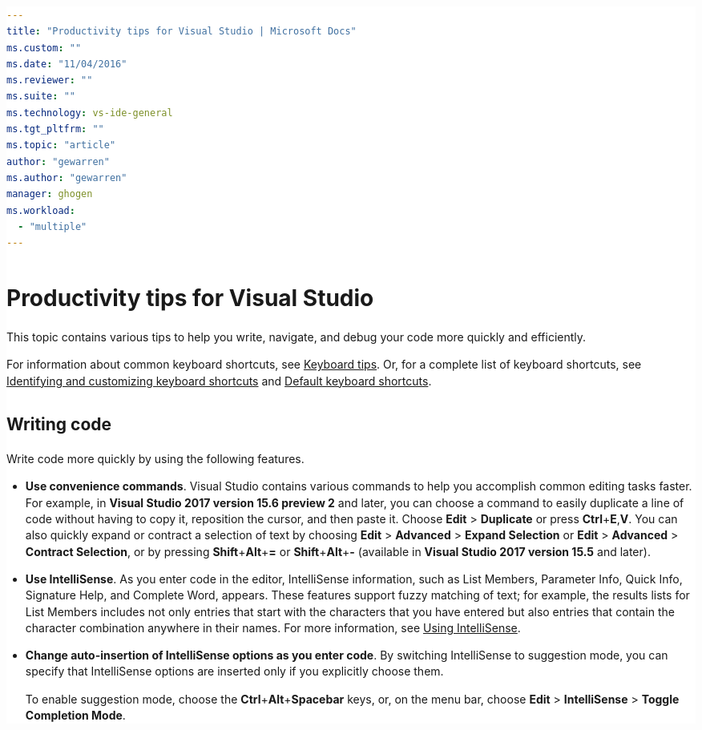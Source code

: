 ```yaml
---
title: "Productivity tips for Visual Studio | Microsoft Docs"
ms.custom: ""
ms.date: "11/04/2016"
ms.reviewer: ""
ms.suite: ""
ms.technology: vs-ide-general
ms.tgt_pltfrm: ""
ms.topic: "article"
author: "gewarren"
ms.author: "gewarren"
manager: ghogen
ms.workload:
  - "multiple"
---
```

# Productivity tips for Visual Studio

This topic contains various tips to help you write, navigate, and debug your code more quickly and efficiently.

For information about common keyboard shortcuts, see [Keyboard tips](../ide/tips-and-tricks-for-visual-studio.md). Or, for a complete list of keyboard shortcuts, see [Identifying and customizing keyboard shortcuts](../ide/identifying-and-customizing-keyboard-shortcuts-in-visual-studio.md) and [Default keyboard shortcuts](../ide/default-keyboard-shortcuts-in-visual-studio.md).

## Writing code

Write code more quickly by using the following features.

- **Use convenience commands**. Visual Studio contains various commands to help you accomplish common editing tasks faster. For example, in **Visual Studio 2017 version 15.6 preview 2** and later, you can choose a command to easily duplicate a line of code without having to copy it, reposition the cursor, and then paste it. Choose **Edit** > **Duplicate** or press **Ctrl**+**E**,**V**. You can also quickly expand or contract a selection of text by choosing **Edit** > **Advanced** > **Expand Selection** or **Edit** > **Advanced** > **Contract Selection**, or by pressing **Shift**+**Alt**+**=** or **Shift**+**Alt**+**-**  (available in **Visual Studio 2017 version 15.5** and later).

- **Use IntelliSense**. As you enter code in the editor, IntelliSense information, such as List Members, Parameter Info, Quick Info, Signature Help, and Complete Word, appears. These features support fuzzy matching of text; for example, the results lists for List Members includes not only entries that start with the characters that you have entered but also entries that contain the character combination anywhere in their names. For more information, see [Using IntelliSense](../ide/using-intellisense.md).

- **Change auto-insertion of IntelliSense options as you enter code**. By switching IntelliSense to suggestion mode, you can specify that IntelliSense options are inserted only if you explicitly choose them.

     To enable suggestion mode, choose the **Ctrl**+**Alt**+**Spacebar** keys, or, on the menu bar, choose **Edit** > **IntelliSense** > **Toggle Completion Mode**.
